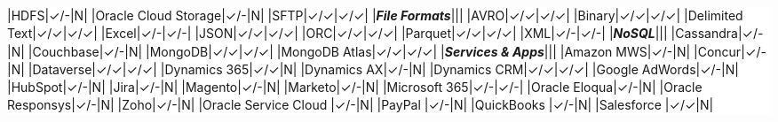 |HDFS|✓/-|N|
|Oracle Cloud Storage|✓/-|N|
|SFTP|✓/✓|✓/✓|
|***File Formats***|||
|AVRO|✓/✓|✓/✓|
|Binary|✓/✓|✓/✓|
|Delimited Text|✓/✓|✓/✓|
|Excel|✓/-|✓/-|
|JSON|✓/✓|✓/✓|
|ORC|✓/✓|✓/✓|
|Parquet|✓/✓|✓/✓|
|XML|✓/-|✓/-|
|***NoSQL***|||
|Cassandra|✓/-|N|
|Couchbase|✓/-|N|
|MongoDB|✓/✓|✓/✓|
|MongoDB Atlas|✓/✓|✓/✓|
|***Services & Apps***|||
|Amazon MWS|✓/-|N|
|Concur|✓/-|N|
|Dataverse|✓/✓|✓/✓|
|Dynamics 365|✓/✓|N|
|Dynamics AX|✓/-|N|
|Dynamics CRM|✓/✓|✓/✓|
|Google AdWords|✓/-|N|
|HubSpot|✓/-|N|
|Jira|✓/-|N|
|Magento|✓/-|N|
|Marketo|✓/-|N|
|Microsoft 365|✓/-|✓/-|
|Oracle Eloqua|✓/-|N|
|Oracle Responsys|✓/-|N|
|Zoho|✓/-|N|
|Oracle Service Cloud |✓/-|N|
|PayPal |✓/-|N|
|QuickBooks |✓/-|N|
|Salesforce |✓/✓|N|